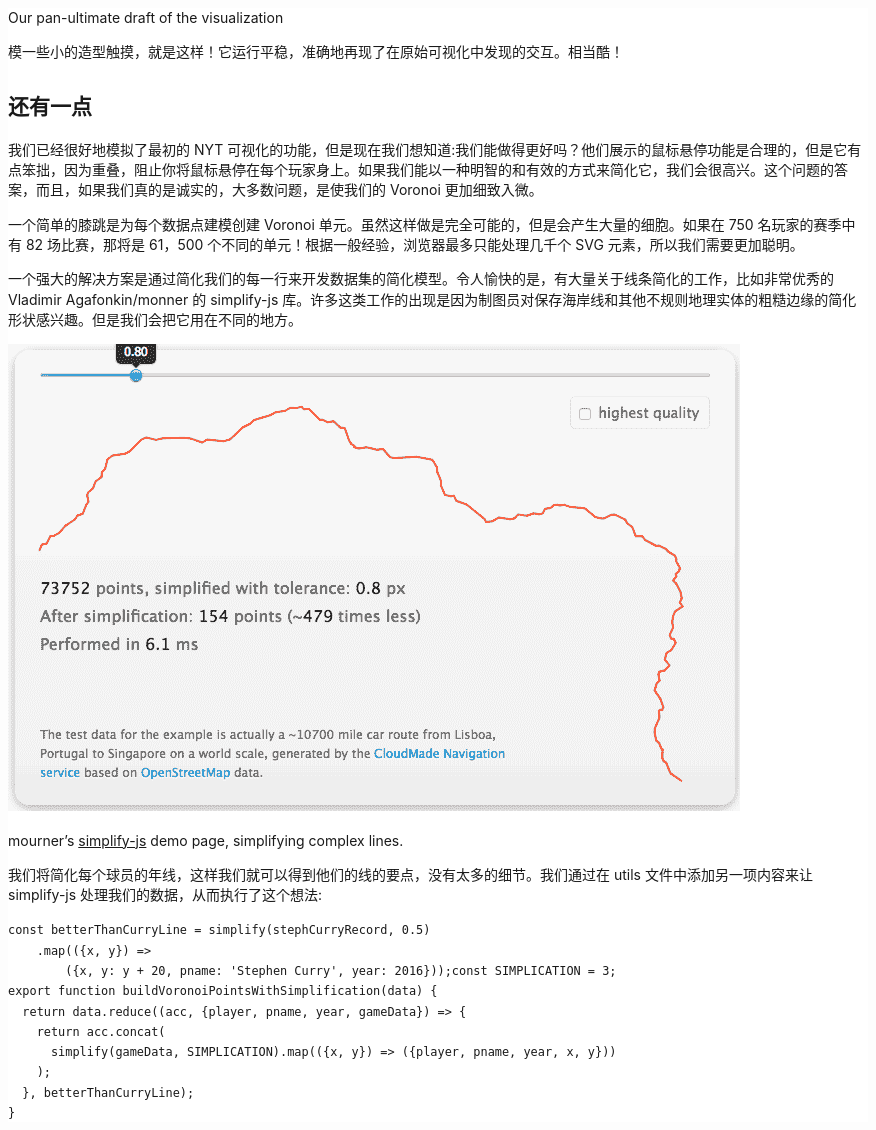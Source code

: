 Our pan-ultimate draft of the visualization

模一些小的造型触摸，就是这样！它运行平稳，准确地再现了在原始可视化中发现的交互。相当酷！

## 还有一点

我们已经很好地模拟了最初的 NYT 可视化的功能，但是现在我们想知道:我们能做得更好吗？他们展示的鼠标悬停功能是合理的，但是它有点笨拙，因为重叠，阻止你将鼠标悬停在每个玩家身上。如果我们能以一种明智的和有效的方式来简化它，我们会很高兴。这个问题的答案，而且，如果我们真的是诚实的，大多数问题，是使我们的 Voronoi 更加细致入微。

一个简单的膝跳是为每个数据点建模创建 Voronoi 单元。虽然这样做是完全可能的，但是会产生大量的细胞。如果在 750 名玩家的赛季中有 82 场比赛，那将是 61，500 个不同的单元！根据一般经验，浏览器最多只能处理几千个 SVG 元素，所以我们需要更加聪明。

一个强大的解决方案是通过简化我们的每一行来开发数据集的简化模型。令人愉快的是，有大量关于线条简化的工作，比如非常优秀的 Vladimir Agafonkin/monner 的 simplify-js 库。许多这类工作的出现是因为制图员对保存海岸线和其他不规则地理实体的粗糙边缘的简化形状感兴趣。但是我们会把它用在不同的地方。

![](img/729f1fd1dd7376b27344bb22bff1ba1e.png)

mourner’s [simplify-js](http://mourner.github.io/simplify-js/) demo page, simplifying complex lines.

我们将简化每个球员的年线，这样我们就可以得到他们的线的要点，没有太多的细节。我们通过在 utils 文件中添加另一项内容来让 simplify-js 处理我们的数据，从而执行了这个想法:

```
const betterThanCurryLine = simplify(stephCurryRecord, 0.5)
    .map(({x, y}) =>
        ({x, y: y + 20, pname: 'Stephen Curry', year: 2016}));const SIMPLICATION = 3;
export function buildVoronoiPointsWithSimplification(data) {
  return data.reduce((acc, {player, pname, year, gameData}) => {
    return acc.concat(
      simplify(gameData, SIMPLICATION).map(({x, y}) => ({player, pname, year, x, y}))
    );
  }, betterThanCurryLine);
}
```
